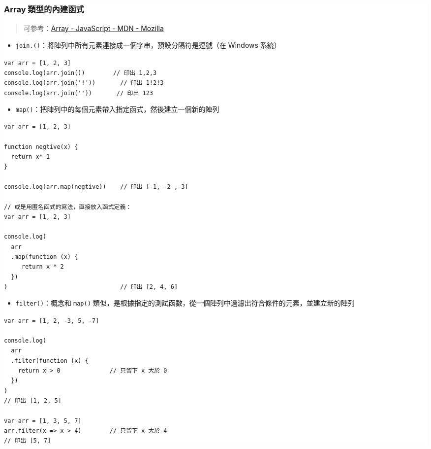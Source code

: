 ### Array 類型的內建函式

> 可參考：[Array - JavaScript - MDN - Mozilla](https://developer.mozilla.org/zh-TW/docs/Web/JavaScript/Reference/Global_Objects/Array)

- `join.()`：將陣列中所有元素連接成一個字串，預設分隔符是逗號（在 Windows 系統）

```
var arr = [1, 2, 3]
console.log(arr.join())        // 印出 1,2,3
console.log(arr.join('!'))       // 印出 1!2!3
console.log(arr.join(''))       // 印出 123
```

- `map()`：把陣列中的每個元素帶入指定函式，然後建立一個新的陣列

```
var arr = [1, 2, 3]

function negtive(x) {
  return x*-1
}

console.log(arr.map(negtive))    // 印出 [-1, -2 ,-3]

// 或是用匿名函式的寫法，直接放入函式定義：
var arr = [1, 2, 3]

console.log(
  arr
  .map(function (x) {
     return x * 2
  })
)                                // 印出 [2, 4, 6]
```

- `filter()`：概念和 `map()` 類似，是根據指定的測試函數，從一個陣列中過濾出符合條件的元素，並建立新的陣列

```
var arr = [1, 2, -3, 5, -7]

console.log(
  arr
  .filter(function (x) {
    return x > 0              // 只留下 x 大於 0
  })
)
// 印出 [1, 2, 5]

var arr = [1, 3, 5, 7]
arr.filter(x => x > 4)        // 只留下 x 大於 4 
// 印出 [5, 7]

```

